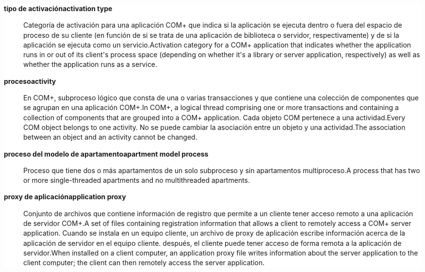 </dd> <dt>

<span data-ttu-id="9a6a3-124"><span id="cos.activation_type_gloss"></span><span id="COS.ACTIVATION_TYPE_GLOSS"></span>**tipo de activación**</span><span class="sxs-lookup"><span data-stu-id="9a6a3-124"><span id="cos.activation_type_gloss"></span><span id="COS.ACTIVATION_TYPE_GLOSS"></span>**activation type**</span></span>
</dt> <dd>

<span data-ttu-id="9a6a3-125">Categoría de activación para una aplicación COM+ que indica si la aplicación se ejecuta dentro o fuera del espacio de proceso de su cliente (en función de si se trata de una aplicación de biblioteca o servidor, respectivamente) y de si la aplicación se ejecuta como un servicio.</span><span class="sxs-lookup"><span data-stu-id="9a6a3-125">Activation category for a COM+ application that indicates whether the application runs in or out of its client's process space (depending on whether it's a library or server application, respectively) as well as whether the application runs as a service.</span></span>

</dd> <dt>

<span data-ttu-id="9a6a3-126"><span id="cos.activity_gloss"></span><span id="COS.ACTIVITY_GLOSS"></span>**proceso**</span><span class="sxs-lookup"><span data-stu-id="9a6a3-126"><span id="cos.activity_gloss"></span><span id="COS.ACTIVITY_GLOSS"></span>**activity**</span></span>
</dt> <dd>

<span data-ttu-id="9a6a3-127">En COM+, subproceso lógico que consta de una o varias transacciones y que contiene una colección de componentes que se agrupan en una aplicación COM+.</span><span class="sxs-lookup"><span data-stu-id="9a6a3-127">In COM+, a logical thread comprising one or more transactions and containing a collection of components that are grouped into a COM+ application.</span></span> <span data-ttu-id="9a6a3-128">Cada objeto COM pertenece a una actividad.</span><span class="sxs-lookup"><span data-stu-id="9a6a3-128">Every COM object belongs to one activity.</span></span> <span data-ttu-id="9a6a3-129">No se puede cambiar la asociación entre un objeto y una actividad.</span><span class="sxs-lookup"><span data-stu-id="9a6a3-129">The association between an object and an activity cannot be changed.</span></span>

</dd> <dt>

<span data-ttu-id="9a6a3-130"><span id="cos.apartment_model_process_gloss"></span><span id="COS.APARTMENT_MODEL_PROCESS_GLOSS"></span>**proceso del modelo de apartamento**</span><span class="sxs-lookup"><span data-stu-id="9a6a3-130"><span id="cos.apartment_model_process_gloss"></span><span id="COS.APARTMENT_MODEL_PROCESS_GLOSS"></span>**apartment model process**</span></span>
</dt> <dd>

<span data-ttu-id="9a6a3-131">Proceso que tiene dos o más apartamentos de un solo subproceso y sin apartamentos multiproceso.</span><span class="sxs-lookup"><span data-stu-id="9a6a3-131">A process that has two or more single-threaded apartments and no multithreaded apartments.</span></span>

</dd> <dt>

<span data-ttu-id="9a6a3-132"><span id="cos.application_proxy_gloss"></span><span id="COS.APPLICATION_PROXY_GLOSS"></span>**proxy de aplicación**</span><span class="sxs-lookup"><span data-stu-id="9a6a3-132"><span id="cos.application_proxy_gloss"></span><span id="COS.APPLICATION_PROXY_GLOSS"></span>**application proxy**</span></span>
</dt> <dd>

<span data-ttu-id="9a6a3-133">Conjunto de archivos que contiene información de registro que permite a un cliente tener acceso remoto a una aplicación de servidor COM+.</span><span class="sxs-lookup"><span data-stu-id="9a6a3-133">A set of files containing registration information that allows a client to remotely access a COM+ server application.</span></span> <span data-ttu-id="9a6a3-134">Cuando se instala en un equipo cliente, un archivo de proxy de aplicación escribe información acerca de la aplicación de servidor en el equipo cliente. después, el cliente puede tener acceso de forma remota a la aplicación de servidor.</span><span class="sxs-lookup"><span data-stu-id="9a6a3-134">When installed on a client computer, an application proxy file writes information about the server application to the client computer; the client can then remotely access the server application.</span></span>
